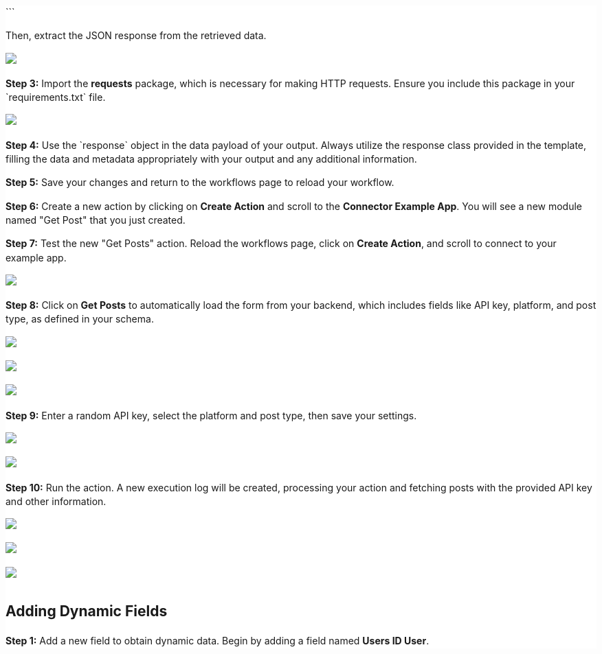 \`\`\`

Then, extract the JSON response from the retrieved data.

![](https://usercontent.eu.prod.clueso.io/676f2ec9-9eca-49be-b535-f27fe42c37e8/4b1e9d18-6bba-407c-89d1-b0b8e56bd8d0/beaa37fa-8037-40e4-b627-fa5e3e745a5a/images/65b4dc34-eeae-456c-a05c-f80f51b6799b.png)

**Step 3:** Import the **requests** package, which is necessary for making HTTP requests. Ensure you include this package in your \`requirements.txt\` file.

![](https://usercontent.eu.prod.clueso.io/676f2ec9-9eca-49be-b535-f27fe42c37e8/4b1e9d18-6bba-407c-89d1-b0b8e56bd8d0/beaa37fa-8037-40e4-b627-fa5e3e745a5a/images/d3f4dfb0-02b5-437b-8be1-af7be95946bc.png)

**Step 4:** Use the \`response\` object in the data payload of your output. Always utilize the response class provided in the template, filling the data and metadata appropriately with your output and any additional information.

**Step 5:** Save your changes and return to the workflows page to reload your workflow.

**Step 6:** Create a new action by clicking on **Create Action** and scroll to the **Connector Example App**. You will see a new module named "Get Post" that you just created.

**Step 7:** Test the new "Get Posts" action. Reload the workflows page, click on **Create Action**, and scroll to connect to your example app.

![](https://usercontent.eu.prod.clueso.io/676f2ec9-9eca-49be-b535-f27fe42c37e8/4b1e9d18-6bba-407c-89d1-b0b8e56bd8d0/beaa37fa-8037-40e4-b627-fa5e3e745a5a/images/43341fab-b992-4aae-91fb-bfeb1d6d6d2b.png)

**Step 8:** Click on **Get Posts** to automatically load the form from your backend, which includes fields like API key, platform, and post type, as defined in your schema.

![](https://usercontent.eu.prod.clueso.io/676f2ec9-9eca-49be-b535-f27fe42c37e8/4b1e9d18-6bba-407c-89d1-b0b8e56bd8d0/beaa37fa-8037-40e4-b627-fa5e3e745a5a/images/43600010-fe1d-4757-965c-929c7046a844.png)

![](https://usercontent.eu.prod.clueso.io/676f2ec9-9eca-49be-b535-f27fe42c37e8/4b1e9d18-6bba-407c-89d1-b0b8e56bd8d0/beaa37fa-8037-40e4-b627-fa5e3e745a5a/images/8d61c8db-a6e3-4ec6-9218-41b8f3d5aab6.png)

![](https://usercontent.eu.prod.clueso.io/676f2ec9-9eca-49be-b535-f27fe42c37e8/4b1e9d18-6bba-407c-89d1-b0b8e56bd8d0/beaa37fa-8037-40e4-b627-fa5e3e745a5a/images/627bb20e-e479-4b99-9cd1-52a7dc62c5e7.png)

**Step 9:** Enter a random API key, select the platform and post type, then save your settings.

![](https://usercontent.eu.prod.clueso.io/676f2ec9-9eca-49be-b535-f27fe42c37e8/4b1e9d18-6bba-407c-89d1-b0b8e56bd8d0/beaa37fa-8037-40e4-b627-fa5e3e745a5a/images/62e6b00b-5a86-412f-9a23-23c73db97654.png)

![](https://usercontent.eu.prod.clueso.io/676f2ec9-9eca-49be-b535-f27fe42c37e8/4b1e9d18-6bba-407c-89d1-b0b8e56bd8d0/beaa37fa-8037-40e4-b627-fa5e3e745a5a/images/ca4e62bb-c433-44cd-83b5-f2fc35b1c83f.png)

**Step 10:** Run the action. A new execution log will be created, processing your action and fetching posts with the provided API key and other information.

![](https://usercontent.eu.prod.clueso.io/676f2ec9-9eca-49be-b535-f27fe42c37e8/4b1e9d18-6bba-407c-89d1-b0b8e56bd8d0/beaa37fa-8037-40e4-b627-fa5e3e745a5a/images/ed81e4d1-dbb2-4b5c-8a9c-866bd8ea3b7d.png)

![](https://usercontent.eu.prod.clueso.io/676f2ec9-9eca-49be-b535-f27fe42c37e8/4b1e9d18-6bba-407c-89d1-b0b8e56bd8d0/beaa37fa-8037-40e4-b627-fa5e3e745a5a/images/567d7e84-a5b8-4fca-9d55-efdcc755e60f.png)

![](https://usercontent.eu.prod.clueso.io/676f2ec9-9eca-49be-b535-f27fe42c37e8/4b1e9d18-6bba-407c-89d1-b0b8e56bd8d0/beaa37fa-8037-40e4-b627-fa5e3e745a5a/images/09de926a-0731-411a-837e-89ba14a0b76c.png)

## Adding Dynamic Fields

**Step 1:** Add a new field to obtain dynamic data. Begin by adding a field named **Users ID User**.

